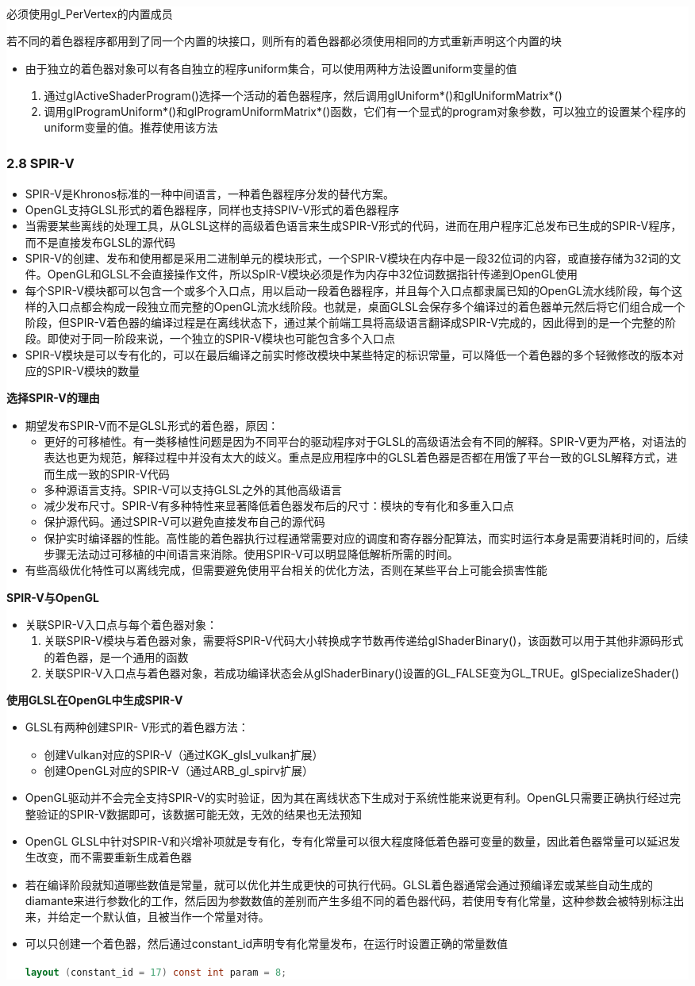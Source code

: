   必须使用gl_PerVertex的内置成员

  若不同的着色器程序都用到了同一个内置的块接口，则所有的着色器都必须使用相同的方式重新声明这个内置的块

- 由于独立的着色器对象可以有各自独立的程序uniform集合，可以使用两种方法设置uniform变量的值

  1. 通过glActiveShaderProgram()选择一个活动的着色器程序，然后调用glUniform\*()和glUniformMatrix\*()
  2. 调用glProgramUniform\*()和glProgramUniformMatrix\*()函数，它们有一个显式的program对象参数，可以独立的设置某个程序的uniform变量的值。推荐使用该方法

### 2.8 SPIR-V

- SPIR-V是Khronos标准的一种中间语言，一种着色器程序分发的替代方案。
- OpenGL支持GLSL形式的着色器程序，同样也支持SPIV-V形式的着色器程序
- 当需要某些离线的处理工具，从GLSL这样的高级着色语言来生成SPIR-V形式的代码，进而在用户程序汇总发布已生成的SPIR-V程序，而不是直接发布GLSL的源代码
- SPIR-V的创建、发布和使用都是采用二进制单元的模块形式，一个SPIR-V模块在内存中是一段32位词的内容，或直接存储为32词的文件。OpenGL和GLSL不会直接操作文件，所以SpIR-V模块必须是作为内存中32位词数据指针传递到OpenGL使用
- 每个SPIR-V模块都可以包含一个或多个入口点，用以启动一段着色器程序，并且每个入口点都隶属已知的OpenGL流水线阶段，每个这样的入口点都会构成一段独立而完整的OpenGL流水线阶段。也就是，桌面GLSL会保存多个编译过的着色器单元然后将它们组合成一个阶段，但SPIR-V着色器的编译过程是在离线状态下，通过某个前端工具将高级语言翻译成SPIR-V完成的，因此得到的是一个完整的阶段。即使对于同一阶段来说，一个独立的SPIR-V模块也可能包含多个入口点
- SPIR-V模块是可以专有化的，可以在最后编译之前实时修改模块中某些特定的标识常量，可以降低一个着色器的多个轻微修改的版本对应的SPIR-V模块的数量

**选择SPIR-V的理由**

- 期望发布SPIR-V而不是GLSL形式的着色器，原因：
  - 更好的可移植性。有一类移植性问题是因为不同平台的驱动程序对于GLSL的高级语法会有不同的解释。SPIR-V更为严格，对语法的表达也更为规范，解释过程中并没有太大的歧义。重点是应用程序中的GLSL着色器是否都在用饿了平台一致的GLSL解释方式，进而生成一致的SPIR-V代码
  - 多种源语言支持。SPIR-V可以支持GLSL之外的其他高级语言
  - 减少发布尺寸。SPIR-V有多种特性来显著降低着色器发布后的尺寸：模块的专有化和多重入口点
  - 保护源代码。通过SPIR-V可以避免直接发布自己的源代码
  - 保护实时编译器的性能。高性能的着色器执行过程通常需要对应的调度和寄存器分配算法，而实时运行本身是需要消耗时间的，后续步骤无法动过可移植的中间语言来消除。使用SPIR-V可以明显降低解析所需的时间。
- 有些高级优化特性可以离线完成，但需要避免使用平台相关的优化方法，否则在某些平台上可能会损害性能

**SPIR-V与OpenGL**

- 关联SPIR-V入口点与每个着色器对象：
  1. 关联SPIR-V模块与着色器对象，需要将SPIR-V代码大小转换成字节数再传递给glShaderBinary()，该函数可以用于其他非源码形式的着色器，是一个通用的函数
  2. 关联SPIR-V入口点与着色器对象，若成功编译状态会从glShaderBinary()设置的GL_FALSE变为GL_TRUE。glSpecializeShader()

**使用GLSL在OpenGL中生成SPIR-V**

- GLSL有两种创建SPIR- V形式的着色器方法：

  - 创建Vulkan对应的SPIR-V（通过KGK_glsl_vulkan扩展）
  - 创建OpenGL对应的SPIR-V（通过ARB_gl_spirv扩展）

- OpenGL驱动并不会完全支持SPIR-V的实时验证，因为其在离线状态下生成对于系统性能来说更有利。OpenGL只需要正确执行经过完整验证的SPIR-V数据即可，该数据可能无效，无效的结果也无法预知

- OpenGL GLSL中针对SPIR-V和兴增补项就是专有化，专有化常量可以很大程度降低着色器可变量的数量，因此着色器常量可以延迟发生改变，而不需要重新生成着色器

- 若在编译阶段就知道哪些数值是常量，就可以优化并生成更快的可执行代码。GLSL着色器通常会通过预编译宏或某些自动生成的diamante来进行参数化的工作，然后因为参数数值的差别而产生多组不同的着色器代码，若使用专有化常量，这种参数会被特别标注出来，并给定一个默认值，且被当作一个常量对待。

- 可以只创建一个着色器，然后通过constant_id声明专有化常量发布，在运行时设置正确的常量数值

  ```glsl
  layout (constant_id = 17) const int param = 8;
  ```
